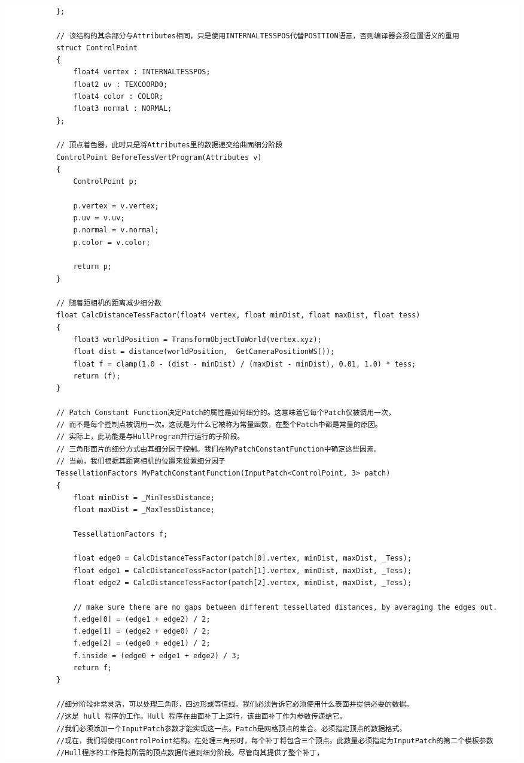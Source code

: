 ```
            };

            // 该结构的其余部分与Attributes相同，只是使用INTERNALTESSPOS代替POSITION语意，否则编译器会报位置语义的重用
            struct ControlPoint
            {
                float4 vertex : INTERNALTESSPOS;
                float2 uv : TEXCOORD0;
                float4 color : COLOR;
                float3 normal : NORMAL;
            };

            // 顶点着色器，此时只是将Attributes里的数据递交给曲面细分阶段
            ControlPoint BeforeTessVertProgram(Attributes v)
            {
                ControlPoint p;
        
                p.vertex = v.vertex;
                p.uv = v.uv;
                p.normal = v.normal;
                p.color = v.color;
        
                return p;
            }

            // 随着距相机的距离减少细分数
            float CalcDistanceTessFactor(float4 vertex, float minDist, float maxDist, float tess)
            {
                float3 worldPosition = TransformObjectToWorld(vertex.xyz);
                float dist = distance(worldPosition,  GetCameraPositionWS());
                float f = clamp(1.0 - (dist - minDist) / (maxDist - minDist), 0.01, 1.0) * tess;
                return (f);
            }
            
            // Patch Constant Function决定Patch的属性是如何细分的。这意味着它每个Patch仅被调用一次，
            // 而不是每个控制点被调用一次。这就是为什么它被称为常量函数，在整个Patch中都是常量的原因。
            // 实际上，此功能是与HullProgram并行运行的子阶段。
            // 三角形面片的细分方式由其细分因子控制。我们在MyPatchConstantFunction中确定这些因素。
            // 当前，我们根据其距离相机的位置来设置细分因子
            TessellationFactors MyPatchConstantFunction(InputPatch<ControlPoint, 3> patch)
            {
                float minDist = _MinTessDistance;
                float maxDist = _MaxTessDistance;
            
                TessellationFactors f;
            
                float edge0 = CalcDistanceTessFactor(patch[0].vertex, minDist, maxDist, _Tess);
                float edge1 = CalcDistanceTessFactor(patch[1].vertex, minDist, maxDist, _Tess);
                float edge2 = CalcDistanceTessFactor(patch[2].vertex, minDist, maxDist, _Tess);
            
                // make sure there are no gaps between different tessellated distances, by averaging the edges out.
                f.edge[0] = (edge1 + edge2) / 2;
                f.edge[1] = (edge2 + edge0) / 2;
                f.edge[2] = (edge0 + edge1) / 2;
                f.inside = (edge0 + edge1 + edge2) / 3;
                return f;
            }

            //细分阶段非常灵活，可以处理三角形，四边形或等值线。我们必须告诉它必须使用什么表面并提供必要的数据。
            //这是 hull 程序的工作。Hull 程序在曲面补丁上运行，该曲面补丁作为参数传递给它。
            //我们必须添加一个InputPatch参数才能实现这一点。Patch是网格顶点的集合。必须指定顶点的数据格式。
            //现在，我们将使用ControlPoint结构。在处理三角形时，每个补丁将包含三个顶点。此数量必须指定为InputPatch的第二个模板参数
            //Hull程序的工作是将所需的顶点数据传递到细分阶段。尽管向其提供了整个补丁，
```